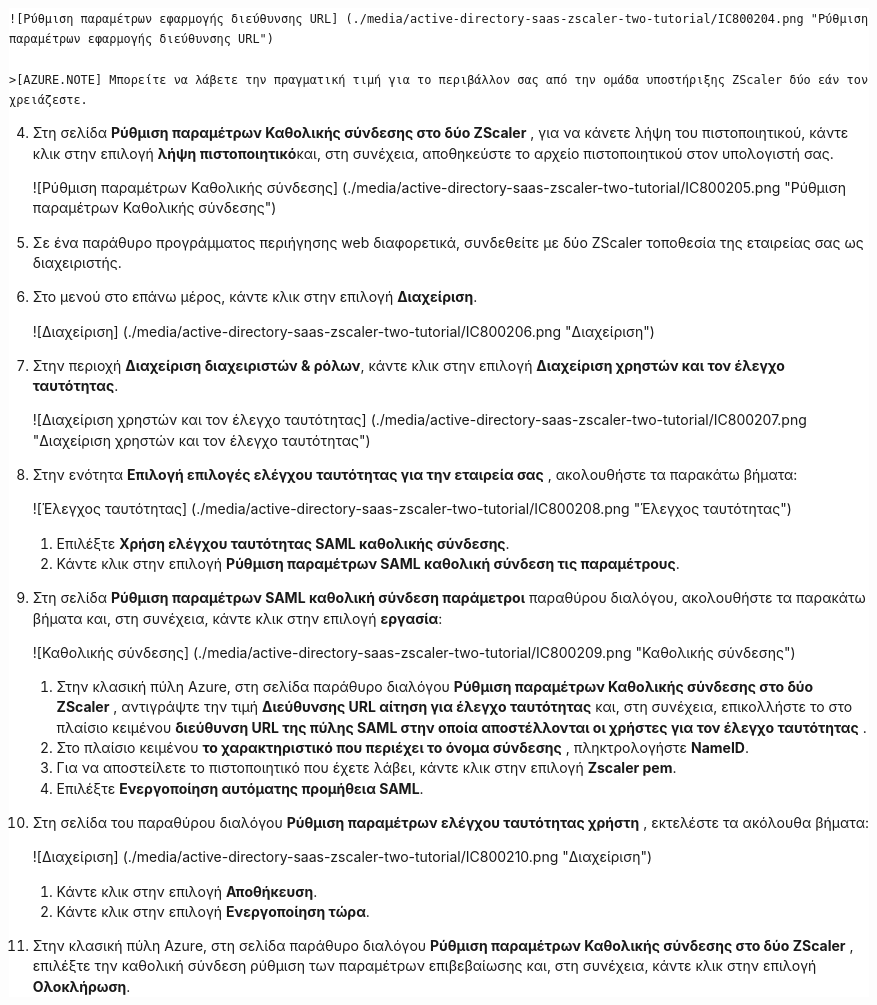     ![Ρύθμιση παραμέτρων εφαρμογής διεύθυνσης URL] (./media/active-directory-saas-zscaler-two-tutorial/IC800204.png "Ρύθμιση παραμέτρων εφαρμογής διεύθυνσης URL")

    >[AZURE.NOTE] Μπορείτε να λάβετε την πραγματική τιμή για το περιβάλλον σας από την ομάδα υποστήριξης ZScaler δύο εάν τον χρειάζεστε.

4.  Στη σελίδα **Ρύθμιση παραμέτρων Καθολικής σύνδεσης στο δύο ZScaler** , για να κάνετε λήψη του πιστοποιητικού, κάντε κλικ στην επιλογή **λήψη πιστοποιητικό**και, στη συνέχεια, αποθηκεύστε το αρχείο πιστοποιητικού στον υπολογιστή σας.

    ![Ρύθμιση παραμέτρων Καθολικής σύνδεσης] (./media/active-directory-saas-zscaler-two-tutorial/IC800205.png "Ρύθμιση παραμέτρων Καθολικής σύνδεσης")

5.  Σε ένα παράθυρο προγράμματος περιήγησης web διαφορετικά, συνδεθείτε με δύο ZScaler τοποθεσία της εταιρείας σας ως διαχειριστής.

6.  Στο μενού στο επάνω μέρος, κάντε κλικ στην επιλογή **Διαχείριση**.

    ![Διαχείριση] (./media/active-directory-saas-zscaler-two-tutorial/IC800206.png "Διαχείριση")

7.  Στην περιοχή **Διαχείριση διαχειριστών & ρόλων**, κάντε κλικ στην επιλογή **Διαχείριση χρηστών και τον έλεγχο ταυτότητας**.

    ![Διαχείριση χρηστών και τον έλεγχο ταυτότητας] (./media/active-directory-saas-zscaler-two-tutorial/IC800207.png "Διαχείριση χρηστών και τον έλεγχο ταυτότητας")

8.  Στην ενότητα **Επιλογή επιλογές ελέγχου ταυτότητας για την εταιρεία σας** , ακολουθήστε τα παρακάτω βήματα:

    ![Έλεγχος ταυτότητας] (./media/active-directory-saas-zscaler-two-tutorial/IC800208.png "Έλεγχος ταυτότητας")

    1.  Επιλέξτε **Χρήση ελέγχου ταυτότητας SAML καθολικής σύνδεσης**.
    2.  Κάντε κλικ στην επιλογή **Ρύθμιση παραμέτρων SAML καθολική σύνδεση τις παραμέτρους**.

9.  Στη σελίδα **Ρύθμιση παραμέτρων SAML καθολική σύνδεση παράμετροι** παραθύρου διαλόγου, ακολουθήστε τα παρακάτω βήματα και, στη συνέχεια, κάντε κλικ στην επιλογή **εργασία**:

    ![Καθολικής σύνδεσης] (./media/active-directory-saas-zscaler-two-tutorial/IC800209.png "Καθολικής σύνδεσης")

    1.  Στην κλασική πύλη Azure, στη σελίδα παράθυρο διαλόγου **Ρύθμιση παραμέτρων Καθολικής σύνδεσης στο δύο ZScaler** , αντιγράψτε την τιμή **Διεύθυνσης URL αίτηση για έλεγχο ταυτότητας** και, στη συνέχεια, επικολλήστε το στο πλαίσιο κειμένου **διεύθυνση URL της πύλης SAML στην οποία αποστέλλονται οι χρήστες για τον έλεγχο ταυτότητας** .
    2.  Στο πλαίσιο κειμένου **το χαρακτηριστικό που περιέχει το όνομα σύνδεσης** , πληκτρολογήστε **NameID**.
    3.  Για να αποστείλετε το πιστοποιητικό που έχετε λάβει, κάντε κλικ στην επιλογή **Zscaler pem**.
    4.  Επιλέξτε **Ενεργοποίηση αυτόματης προμήθεια SAML**.

10. Στη σελίδα του παραθύρου διαλόγου **Ρύθμιση παραμέτρων ελέγχου ταυτότητας χρήστη** , εκτελέστε τα ακόλουθα βήματα:

    ![Διαχείριση] (./media/active-directory-saas-zscaler-two-tutorial/IC800210.png "Διαχείριση")

    1.  Κάντε κλικ στην επιλογή **Αποθήκευση**.
    2.  Κάντε κλικ στην επιλογή **Ενεργοποίηση τώρα**.

11. Στην κλασική πύλη Azure, στη σελίδα παράθυρο διαλόγου **Ρύθμιση παραμέτρων Καθολικής σύνδεσης στο δύο ZScaler** , επιλέξτε την καθολική σύνδεση ρύθμιση των παραμέτρων επιβεβαίωσης και, στη συνέχεια, κάντε κλικ στην επιλογή **Ολοκλήρωση**.
